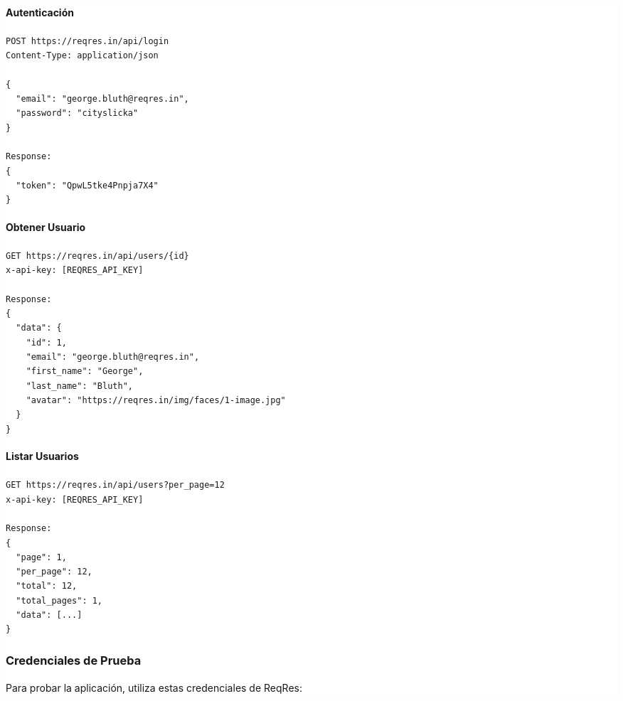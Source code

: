 #### Autenticación

```http
POST https://reqres.in/api/login
Content-Type: application/json

{
  "email": "george.bluth@reqres.in",
  "password": "cityslicka"
}

Response:
{
  "token": "QpwL5tke4Pnpja7X4"
}
```

#### Obtener Usuario

```http
GET https://reqres.in/api/users/{id}
x-api-key: [REQRES_API_KEY]

Response:
{
  "data": {
    "id": 1,
    "email": "george.bluth@reqres.in",
    "first_name": "George",
    "last_name": "Bluth",
    "avatar": "https://reqres.in/img/faces/1-image.jpg"
  }
}
```

#### Listar Usuarios

```http
GET https://reqres.in/api/users?per_page=12
x-api-key: [REQRES_API_KEY]

Response:
{
  "page": 1,
  "per_page": 12,
  "total": 12,
  "total_pages": 1,
  "data": [...]
}
```

### Credenciales de Prueba

Para probar la aplicación, utiliza estas credenciales de ReqRes:
